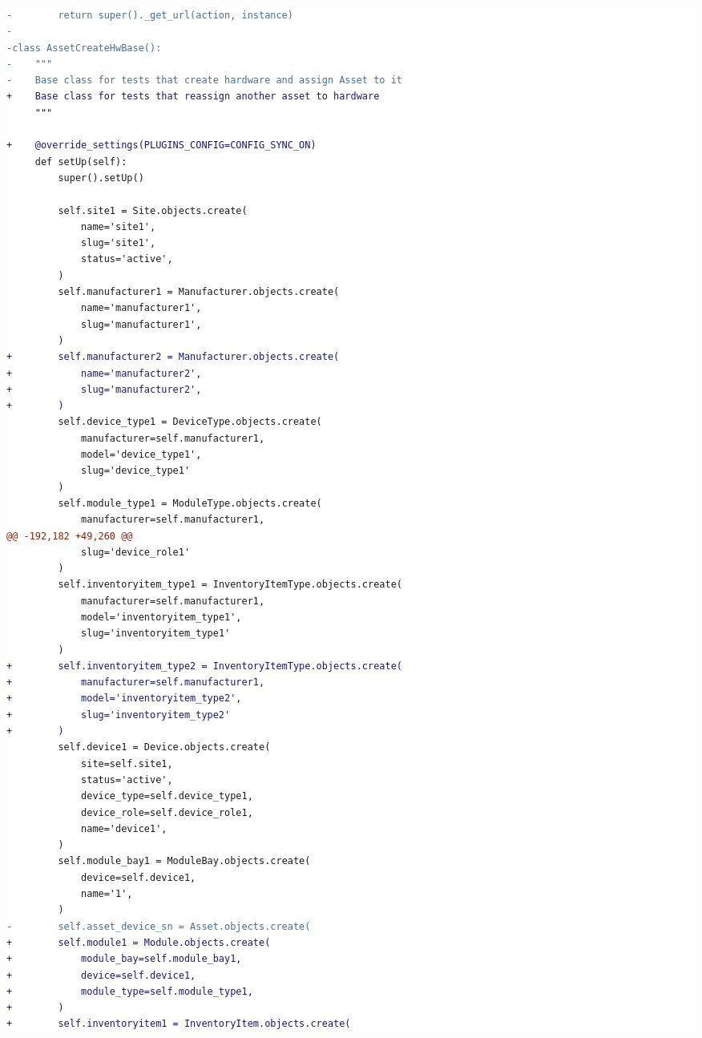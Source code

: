```diff
-        return super()._get_url(action, instance)
-
-class AssetCreateHwBase():
-    """
-    Base class for tests that create hardware and assign Asset to it
+    Base class for tests that reassign another asset to hardware
     """
 
+    @override_settings(PLUGINS_CONFIG=CONFIG_SYNC_ON)
     def setUp(self):
         super().setUp()
 
         self.site1 = Site.objects.create(
             name='site1',
             slug='site1',
             status='active',
         )
         self.manufacturer1 = Manufacturer.objects.create(
             name='manufacturer1',
             slug='manufacturer1',
         )
+        self.manufacturer2 = Manufacturer.objects.create(
+            name='manufacturer2',
+            slug='manufacturer2',
+        )
         self.device_type1 = DeviceType.objects.create(
             manufacturer=self.manufacturer1,
             model='device_type1',
             slug='device_type1'
         )
         self.module_type1 = ModuleType.objects.create(
             manufacturer=self.manufacturer1,
@@ -192,182 +49,260 @@
             slug='device_role1'
         )
         self.inventoryitem_type1 = InventoryItemType.objects.create(
             manufacturer=self.manufacturer1,
             model='inventoryitem_type1',
             slug='inventoryitem_type1'
         )
+        self.inventoryitem_type2 = InventoryItemType.objects.create(
+            manufacturer=self.manufacturer1,
+            model='inventoryitem_type2',
+            slug='inventoryitem_type2'
+        )
         self.device1 = Device.objects.create(
             site=self.site1,
             status='active',
             device_type=self.device_type1,
             device_role=self.device_role1,
             name='device1',
         )
         self.module_bay1 = ModuleBay.objects.create(
             device=self.device1,
             name='1',
         )
-        self.asset_device_sn = Asset.objects.create(
+        self.module1 = Module.objects.create(
+            module_bay=self.module_bay1,
+            device=self.device1,
+            module_type=self.module_type1,
+        )
+        self.inventoryitem1 = InventoryItem.objects.create(
```